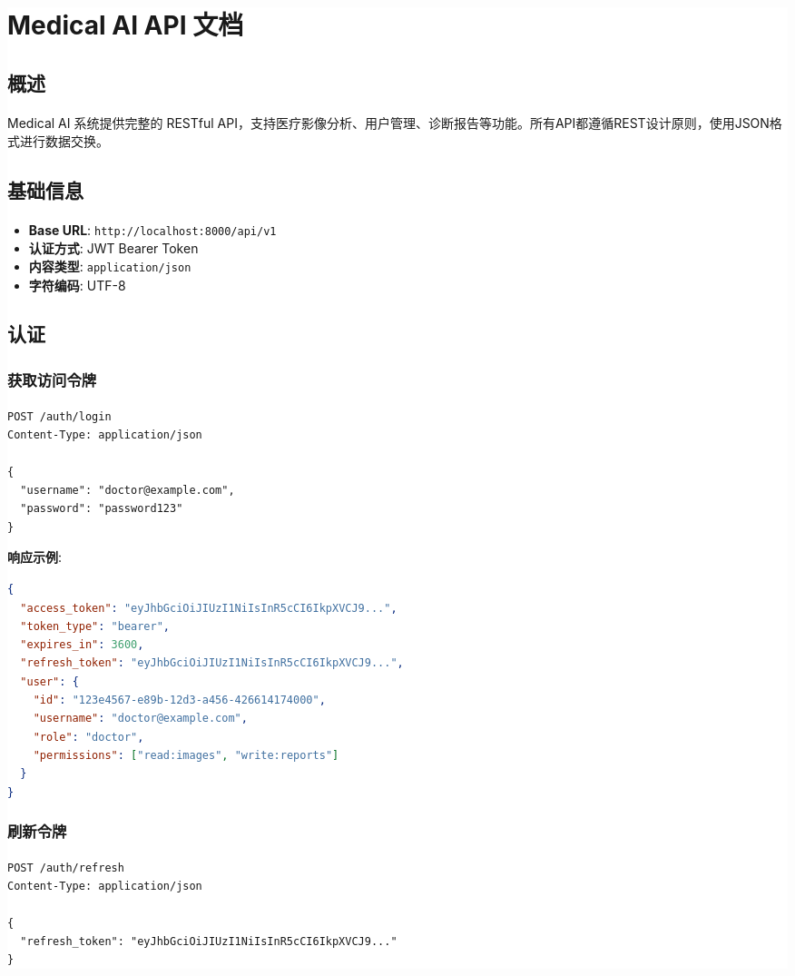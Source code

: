 # Medical AI API 文档

## 概述

Medical AI 系统提供完整的 RESTful API，支持医疗影像分析、用户管理、诊断报告等功能。所有API都遵循REST设计原则，使用JSON格式进行数据交换。

## 基础信息

- **Base URL**: `http://localhost:8000/api/v1`
- **认证方式**: JWT Bearer Token
- **内容类型**: `application/json`
- **字符编码**: UTF-8

## 认证

### 获取访问令牌

```http
POST /auth/login
Content-Type: application/json

{
  "username": "doctor@example.com",
  "password": "password123"
}
```

**响应示例**:
```json
{
  "access_token": "eyJhbGciOiJIUzI1NiIsInR5cCI6IkpXVCJ9...",
  "token_type": "bearer",
  "expires_in": 3600,
  "refresh_token": "eyJhbGciOiJIUzI1NiIsInR5cCI6IkpXVCJ9...",
  "user": {
    "id": "123e4567-e89b-12d3-a456-426614174000",
    "username": "doctor@example.com",
    "role": "doctor",
    "permissions": ["read:images", "write:reports"]
  }
}
```

### 刷新令牌

```http
POST /auth/refresh
Content-Type: application/json

{
  "refresh_token": "eyJhbGciOiJIUzI1NiIsInR5cCI6IkpXVCJ9..."
}
```
